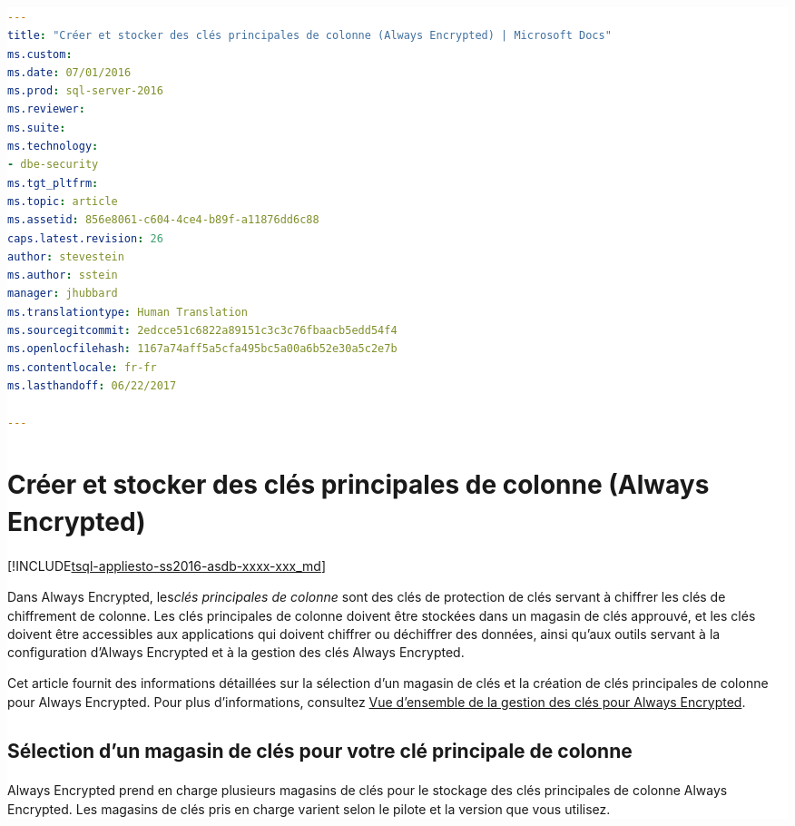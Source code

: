 ```yaml
---
title: "Créer et stocker des clés principales de colonne (Always Encrypted) | Microsoft Docs"
ms.custom: 
ms.date: 07/01/2016
ms.prod: sql-server-2016
ms.reviewer: 
ms.suite: 
ms.technology:
- dbe-security
ms.tgt_pltfrm: 
ms.topic: article
ms.assetid: 856e8061-c604-4ce4-b89f-a11876dd6c88
caps.latest.revision: 26
author: stevestein
ms.author: sstein
manager: jhubbard
ms.translationtype: Human Translation
ms.sourcegitcommit: 2edcce51c6822a89151c3c3c76fbaacb5edd54f4
ms.openlocfilehash: 1167a74aff5a5cfa495bc5a00a6b52e30a5c2e7b
ms.contentlocale: fr-fr
ms.lasthandoff: 06/22/2017

---
```

# <a name="create-and-store-column-master-keys-always-encrypted"></a>Créer et stocker des clés principales de colonne (Always Encrypted)
[!INCLUDE[tsql-appliesto-ss2016-asdb-xxxx-xxx_md](../../../includes/tsql-appliesto-ss2016-asdb-xxxx-xxx-md.md)]

Dans Always Encrypted, les*clés principales de colonne* sont des clés de protection de clés servant à chiffrer les clés de chiffrement de colonne. Les clés principales de colonne doivent être stockées dans un magasin de clés approuvé, et les clés doivent être accessibles aux applications qui doivent chiffrer ou déchiffrer des données, ainsi qu’aux outils servant à la configuration d’Always Encrypted et à la gestion des clés Always Encrypted.

Cet article fournit des informations détaillées sur la sélection d’un magasin de clés et la création de clés principales de colonne pour Always Encrypted. Pour plus d’informations, consultez [Vue d’ensemble de la gestion des clés pour Always Encrypted](../../../relational-databases/security/encryption/overview-of-key-management-for-always-encrypted.md).

## <a name="selecting-a-key-store-for-your-column-master-key"></a>Sélection d’un magasin de clés pour votre clé principale de colonne

Always Encrypted prend en charge plusieurs magasins de clés pour le stockage des clés principales de colonne Always Encrypted. Les magasins de clés pris en charge varient selon le pilote et la version que vous utilisez.
